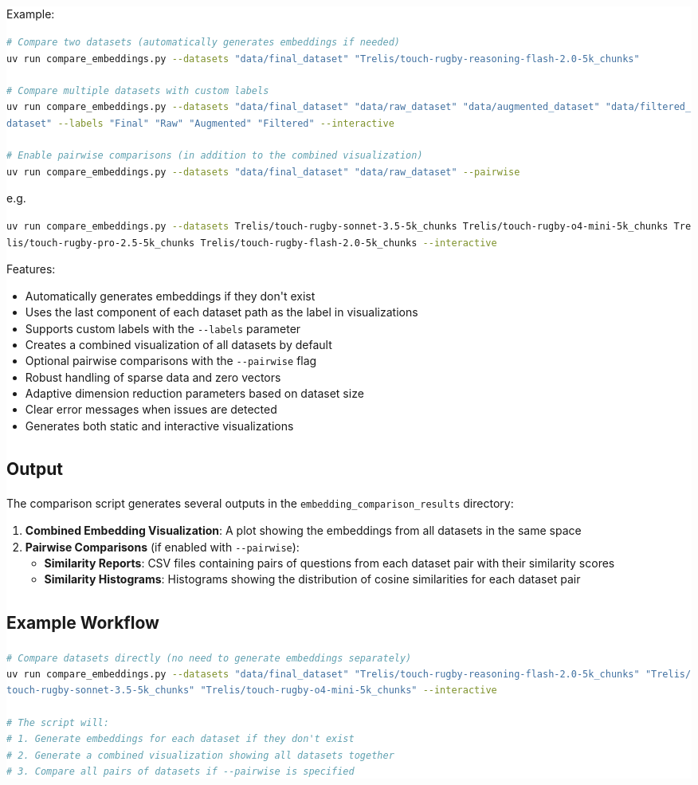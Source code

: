 Example:
```bash
# Compare two datasets (automatically generates embeddings if needed)
uv run compare_embeddings.py --datasets "data/final_dataset" "Trelis/touch-rugby-reasoning-flash-2.0-5k_chunks"

# Compare multiple datasets with custom labels
uv run compare_embeddings.py --datasets "data/final_dataset" "data/raw_dataset" "data/augmented_dataset" "data/filtered_dataset" --labels "Final" "Raw" "Augmented" "Filtered" --interactive

# Enable pairwise comparisons (in addition to the combined visualization)
uv run compare_embeddings.py --datasets "data/final_dataset" "data/raw_dataset" --pairwise
```
e.g.
```bash
uv run compare_embeddings.py --datasets Trelis/touch-rugby-sonnet-3.5-5k_chunks Trelis/touch-rugby-o4-mini-5k_chunks Trelis/touch-rugby-pro-2.5-5k_chunks Trelis/touch-rugby-flash-2.0-5k_chunks --interactive
```

Features:
- Automatically generates embeddings if they don't exist
- Uses the last component of each dataset path as the label in visualizations
- Supports custom labels with the `--labels` parameter
- Creates a combined visualization of all datasets by default
- Optional pairwise comparisons with the `--pairwise` flag
- Robust handling of sparse data and zero vectors
- Adaptive dimension reduction parameters based on dataset size
- Clear error messages when issues are detected
- Generates both static and interactive visualizations

## Output

The comparison script generates several outputs in the `embedding_comparison_results` directory:

1. **Combined Embedding Visualization**: A plot showing the embeddings from all datasets in the same space
2. **Pairwise Comparisons** (if enabled with `--pairwise`):
   - **Similarity Reports**: CSV files containing pairs of questions from each dataset pair with their similarity scores
   - **Similarity Histograms**: Histograms showing the distribution of cosine similarities for each dataset pair

## Example Workflow

```bash
# Compare datasets directly (no need to generate embeddings separately)
uv run compare_embeddings.py --datasets "data/final_dataset" "Trelis/touch-rugby-reasoning-flash-2.0-5k_chunks" "Trelis/touch-rugby-sonnet-3.5-5k_chunks" "Trelis/touch-rugby-o4-mini-5k_chunks" --interactive

# The script will:
# 1. Generate embeddings for each dataset if they don't exist
# 2. Generate a combined visualization showing all datasets together
# 3. Compare all pairs of datasets if --pairwise is specified
```
